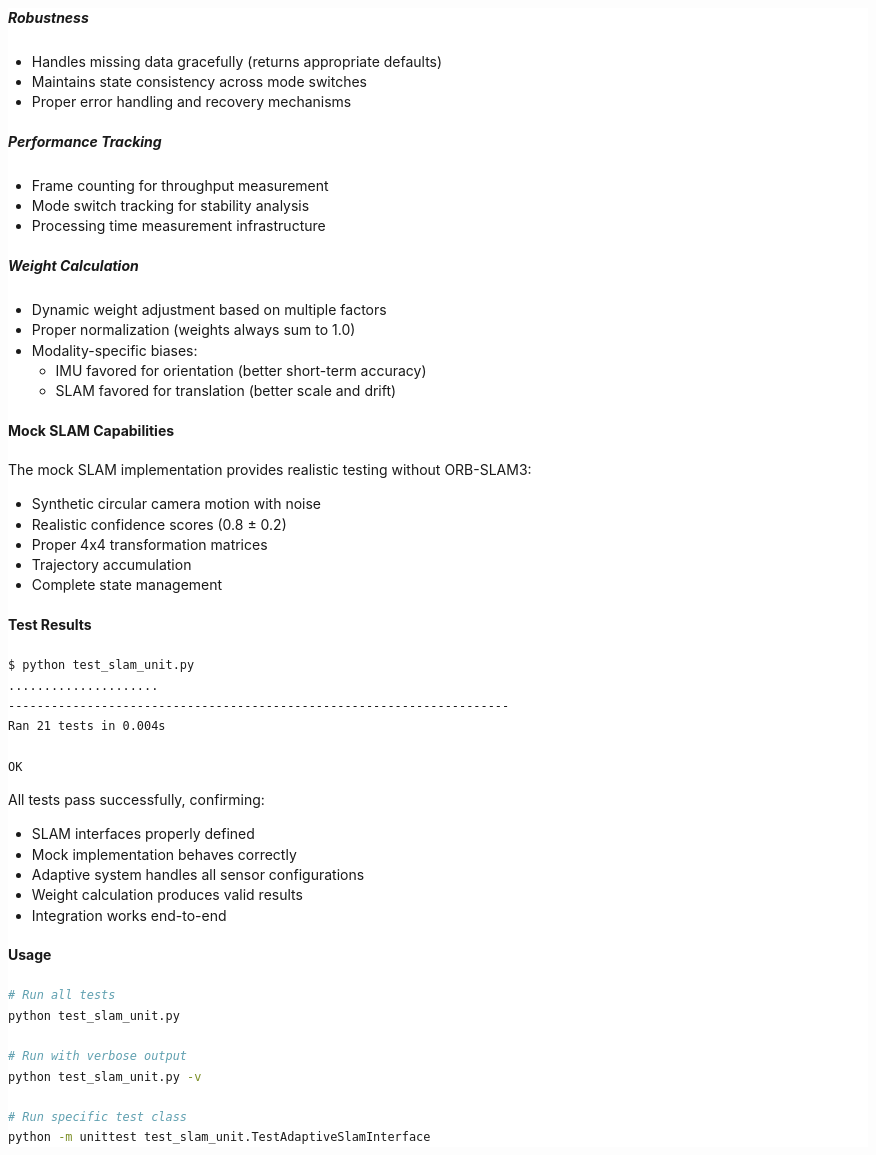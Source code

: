 ##### Robustness
- Handles missing data gracefully (returns appropriate defaults)
- Maintains state consistency across mode switches
- Proper error handling and recovery mechanisms

##### Performance Tracking
- Frame counting for throughput measurement
- Mode switch tracking for stability analysis
- Processing time measurement infrastructure

##### Weight Calculation
- Dynamic weight adjustment based on multiple factors
- Proper normalization (weights always sum to 1.0)
- Modality-specific biases:
  - IMU favored for orientation (better short-term accuracy)
  - SLAM favored for translation (better scale and drift)

#### Mock SLAM Capabilities
The mock SLAM implementation provides realistic testing without ORB-SLAM3:
- Synthetic circular camera motion with noise
- Realistic confidence scores (0.8 ± 0.2)
- Proper 4x4 transformation matrices
- Trajectory accumulation
- Complete state management

#### Test Results
```bash
$ python test_slam_unit.py
.....................
----------------------------------------------------------------------
Ran 21 tests in 0.004s

OK
```

All tests pass successfully, confirming:
- SLAM interfaces properly defined
- Mock implementation behaves correctly
- Adaptive system handles all sensor configurations
- Weight calculation produces valid results
- Integration works end-to-end

#### Usage
```bash
# Run all tests
python test_slam_unit.py

# Run with verbose output
python test_slam_unit.py -v

# Run specific test class
python -m unittest test_slam_unit.TestAdaptiveSlamInterface
```
